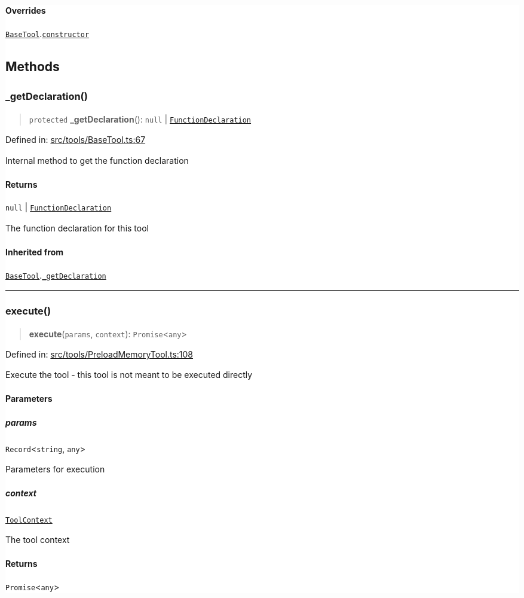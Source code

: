 #### Overrides

[`BaseTool`](../../BaseTool/classes/BaseTool.md).[`constructor`](../../BaseTool/classes/BaseTool.md#constructor)

## Methods

### \_getDeclaration()

> `protected` **\_getDeclaration**(): `null` \| [`FunctionDeclaration`](../../BaseTool/interfaces/FunctionDeclaration.md)

Defined in: [src/tools/BaseTool.ts:67](https://github.com/njraladdin/adk-typescript/blob/main/src/tools/BaseTool.ts#L67)

Internal method to get the function declaration

#### Returns

`null` \| [`FunctionDeclaration`](../../BaseTool/interfaces/FunctionDeclaration.md)

The function declaration for this tool

#### Inherited from

[`BaseTool`](../../BaseTool/classes/BaseTool.md).[`_getDeclaration`](../../BaseTool/classes/BaseTool.md#_getdeclaration)

***

### execute()

> **execute**(`params`, `context`): `Promise`\<`any`\>

Defined in: [src/tools/PreloadMemoryTool.ts:108](https://github.com/njraladdin/adk-typescript/blob/main/src/tools/PreloadMemoryTool.ts#L108)

Execute the tool - this tool is not meant to be executed directly

#### Parameters

##### params

`Record`\<`string`, `any`\>

Parameters for execution

##### context

[`ToolContext`](../../ToolContext/classes/ToolContext.md)

The tool context

#### Returns

`Promise`\<`any`\>

